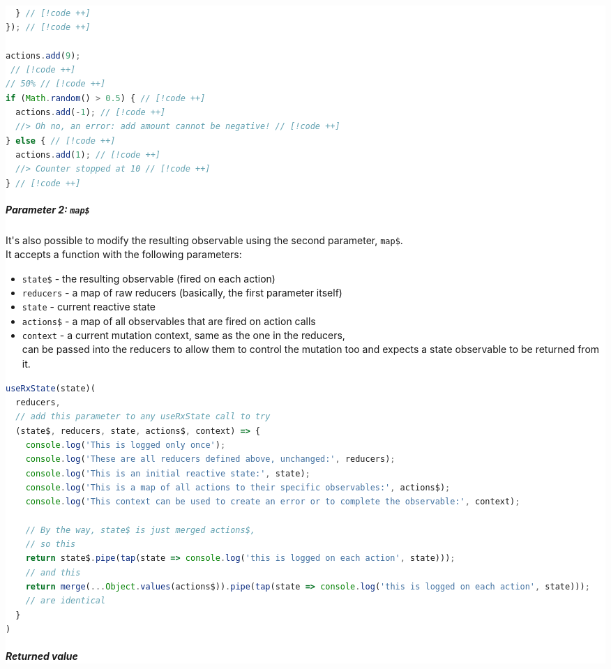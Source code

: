 ```ts
  } // [!code ++]
}); // [!code ++]

actions.add(9);
 // [!code ++]
// 50% // [!code ++]
if (Math.random() > 0.5) { // [!code ++]
  actions.add(-1); // [!code ++]
  //> Oh no, an error: add amount cannot be negative! // [!code ++]
} else { // [!code ++]
  actions.add(1); // [!code ++]
  //> Counter stopped at 10 // [!code ++]
} // [!code ++]
```

##### Parameter 2: `map$`

It's also possible to modify the resulting observable using the second parameter, `map$`.\
It accepts a function with the following parameters:
- `state$` - the resulting observable (fired on each action)
- `reducers` - a map of raw reducers (basically, the first parameter itself)
- `state` - current reactive state
- `actions$` - a map of all observables that are fired on action calls
- `context` - a current mutation context, same as the one in the reducers,\
  can be passed into the reducers to allow them to control the mutation too
and expects a state observable to be returned from it.

```ts
useRxState(state)(
  reducers,
  // add this parameter to any useRxState call to try
  (state$, reducers, state, actions$, context) => {
    console.log('This is logged only once');
    console.log('These are all reducers defined above, unchanged:', reducers);
    console.log('This is an initial reactive state:', state);
    console.log('This is a map of all actions to their specific observables:', actions$);
    console.log('This context can be used to create an error or to complete the observable:', context);

    // By the way, state$ is just merged actions$,
    // so this
    return state$.pipe(tap(state => console.log('this is logged on each action', state)));
    // and this
    return merge(...Object.values(actions$)).pipe(tap(state => console.log('this is logged on each action', state)));
    // are identical
  }
)
```

##### Returned value
